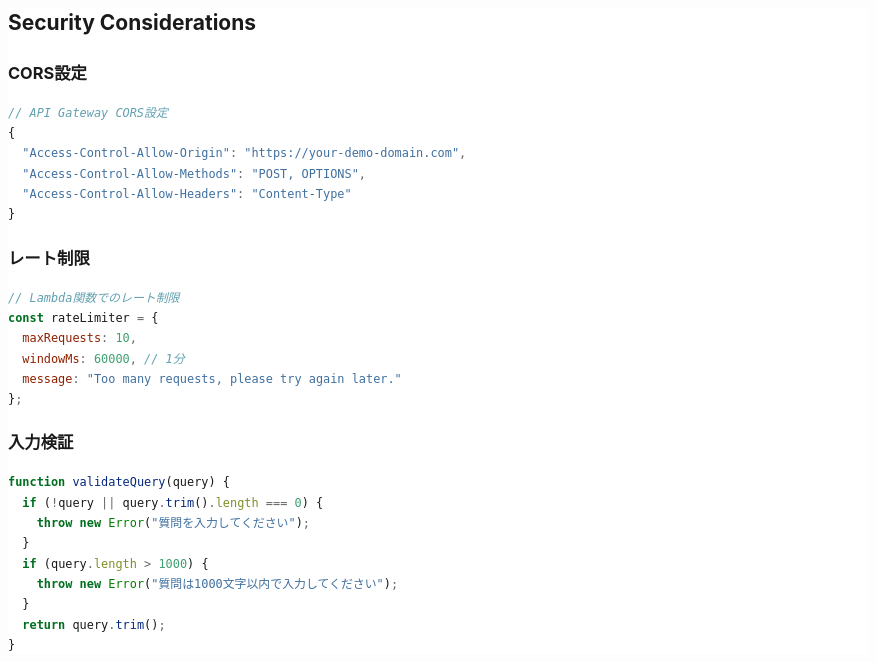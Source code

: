 
## Security Considerations

### CORS設定
```javascript
// API Gateway CORS設定
{
  "Access-Control-Allow-Origin": "https://your-demo-domain.com",
  "Access-Control-Allow-Methods": "POST, OPTIONS",
  "Access-Control-Allow-Headers": "Content-Type"
}
```

### レート制限
```javascript
// Lambda関数でのレート制限
const rateLimiter = {
  maxRequests: 10,
  windowMs: 60000, // 1分
  message: "Too many requests, please try again later."
};
```

### 入力検証
```javascript
function validateQuery(query) {
  if (!query || query.trim().length === 0) {
    throw new Error("質問を入力してください");
  }
  if (query.length > 1000) {
    throw new Error("質問は1000文字以内で入力してください");
  }
  return query.trim();
}
```